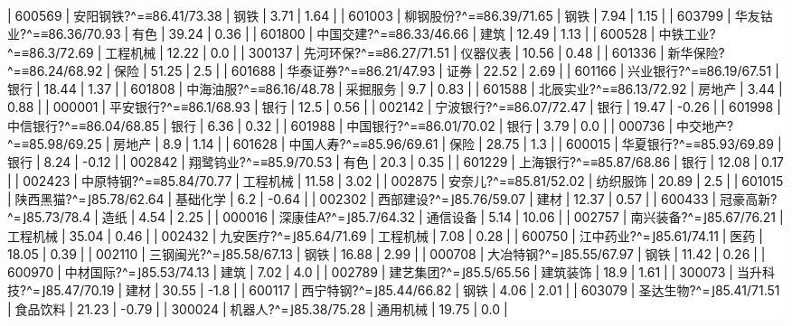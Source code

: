 | 600569 | 安阳钢铁?^=≡86.41/73.38  |    钢铁    |   3.71  |  1.64  |
| 601003 | 柳钢股份?^=≡86.39/71.65  |    钢铁    |   7.94  |  1.15  |
| 603799 | 华友钴业?^=≡86.36/70.93  |    有色    |  39.24  |  0.36  |
| 601800 | 中国交建?^=≡86.33/46.66  |    建筑    |  12.49  |  1.13  |
| 600528 |  中铁工业?^=≡86.3/72.69  |  工程机械  |  12.22  |  0.0   |
| 300137 | 先河环保?^=≡86.27/71.51  |  仪器仪表  |  10.56  |  0.48  |
| 601336 | 新华保险?^=≡86.24/68.92  |    保险    |  51.25  |  2.5   |
| 601688 | 华泰证券?^=≡86.21/47.93  |    证券    |  22.52  |  2.69  |
| 601166 | 兴业银行?^=≡86.19/67.51  |    银行    |  18.44  |  1.37  |
| 601808 | 中海油服?^=≡86.16/48.78  |  采掘服务  |   9.7   |  0.83  |
| 601588 | 北辰实业?^=≡86.13/72.92  |   房地产   |   3.44  |  0.88  |
| 000001 |  平安银行?^=≡86.1/68.93  |    银行    |   12.5  |  0.56  |
| 002142 | 宁波银行?^=≡86.07/72.47  |    银行    |  19.47  | -0.26  |
| 601998 | 中信银行?^=≡86.04/68.85  |    银行    |   6.36  |  0.32  |
| 601988 | 中国银行?^=≡86.01/70.02  |    银行    |   3.79  |  0.0   |
| 000736 | 中交地产?^=≡85.98/69.25  |   房地产   |   8.9   |  1.14  |
| 601628 | 中国人寿?^=≡85.96/69.61  |    保险    |  28.75  |  1.3   |
| 600015 | 华夏银行?^=≡85.93/69.89  |    银行    |   8.24  | -0.12  |
| 002842 |  翔鹭钨业?^=≡85.9/70.53  |    有色    |   20.3  |  0.35  |
| 601229 | 上海银行?^=≡85.87/68.86  |    银行    |  12.08  |  0.17  |
| 002423 | 中原特钢?^=≡85.84/70.77  |  工程机械  |  11.58  |  3.02  |
| 002875 |  安奈儿?^=≡85.81/52.02   |  纺织服饰  |  20.89  |  2.5   |
| 601015 | 陕西黑猫?^=⌋85.78/62.64  |  基础化学  |   6.2   | -0.64  |
| 002302 | 西部建设?^=⌋85.76/59.07  |    建材    |  12.37  |  0.57  |
| 600433 |  冠豪高新?^=⌋85.73/78.4  |    造纸    |   4.54  |  2.25  |
| 000016 |  深康佳A?^=⌋85.7/64.32   |  通信设备  |   5.14  | 10.06  |
| 002757 | 南兴装备?^=⌋85.67/76.21  |  工程机械  |  35.04  |  0.46  |
| 002432 | 九安医疗?^=⌋85.64/71.69  |  工程机械  |   7.08  |  0.28  |
| 600750 | 江中药业?^=⌋85.61/74.11  |    医药    |  18.05  |  0.39  |
| 002110 | 三钢闽光?^=⌋85.58/67.13  |    钢铁    |  16.88  |  2.99  |
| 000708 | 大冶特钢?^=⌋85.55/67.97  |    钢铁    |  11.42  |  0.26  |
| 600970 | 中材国际?^=⌋85.53/74.13  |    建筑    |   7.02  |  4.0   |
| 002789 |  建艺集团?^=⌋85.5/65.56  |  建筑装饰  |   18.9  |  1.61  |
| 300073 | 当升科技?^=⌋85.47/70.19  |    建材    |  30.55  |  -1.8  |
| 600117 | 西宁特钢?^=⌋85.44/66.82  |    钢铁    |   4.06  |  2.01  |
| 603079 | 圣达生物?^=⌋85.41/71.51  |  食品饮料  |  21.23  | -0.79  |
| 300024 |  机器人?^=⌋85.38/75.28   |  通用机械  |  19.75  |  0.0   |